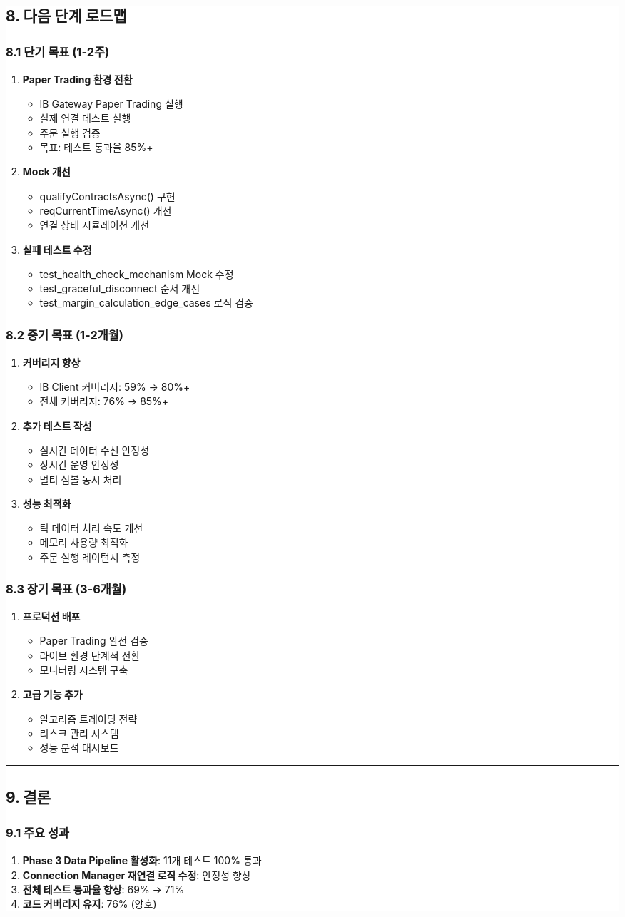 
## 8. 다음 단계 로드맵

### 8.1 단기 목표 (1-2주)
1. **Paper Trading 환경 전환**
   - IB Gateway Paper Trading 실행
   - 실제 연결 테스트 실행
   - 주문 실행 검증
   - 목표: 테스트 통과율 85%+

2. **Mock 개선**
   - qualifyContractsAsync() 구현
   - reqCurrentTimeAsync() 개선
   - 연결 상태 시뮬레이션 개선

3. **실패 테스트 수정**
   - test_health_check_mechanism Mock 수정
   - test_graceful_disconnect 순서 개선
   - test_margin_calculation_edge_cases 로직 검증

### 8.2 중기 목표 (1-2개월)
1. **커버리지 향상**
   - IB Client 커버리지: 59% → 80%+
   - 전체 커버리지: 76% → 85%+

2. **추가 테스트 작성**
   - 실시간 데이터 수신 안정성
   - 장시간 운영 안정성
   - 멀티 심볼 동시 처리

3. **성능 최적화**
   - 틱 데이터 처리 속도 개선
   - 메모리 사용량 최적화
   - 주문 실행 레이턴시 측정

### 8.3 장기 목표 (3-6개월)
1. **프로덕션 배포**
   - Paper Trading 완전 검증
   - 라이브 환경 단계적 전환
   - 모니터링 시스템 구축

2. **고급 기능 추가**
   - 알고리즘 트레이딩 전략
   - 리스크 관리 시스템
   - 성능 분석 대시보드

---

## 9. 결론

### 9.1 주요 성과
1. **Phase 3 Data Pipeline 활성화**: 11개 테스트 100% 통과
2. **Connection Manager 재연결 로직 수정**: 안정성 향상
3. **전체 테스트 통과율 향상**: 69% → 71%
4. **코드 커버리지 유지**: 76% (양호)
